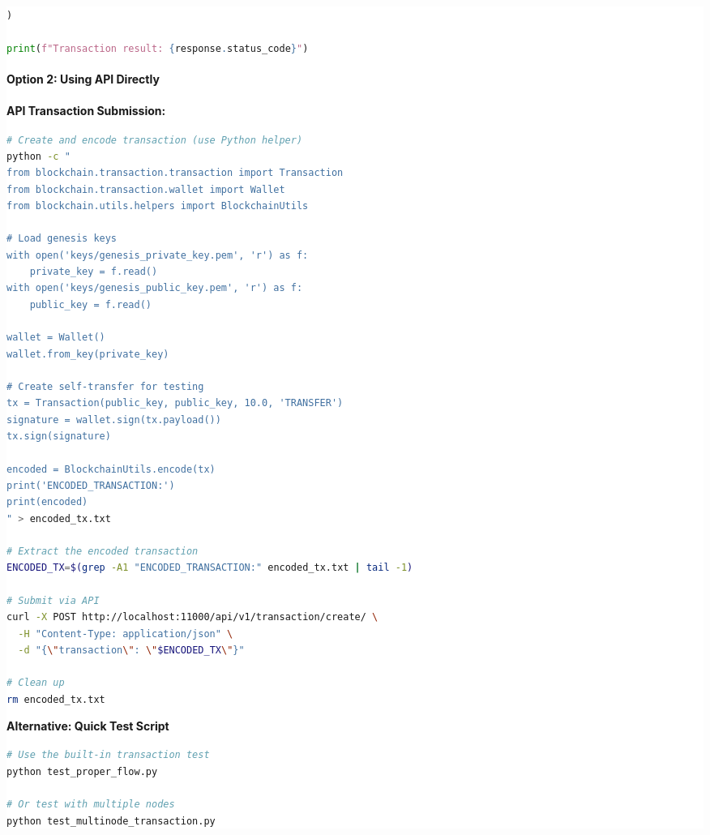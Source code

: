 ```python
)

print(f"Transaction result: {response.status_code}")
```

#### **Option 2: Using API Directly**

**API Transaction Submission:**
```bash
# Create and encode transaction (use Python helper)
python -c "
from blockchain.transaction.transaction import Transaction
from blockchain.transaction.wallet import Wallet  
from blockchain.utils.helpers import BlockchainUtils

# Load genesis keys
with open('keys/genesis_private_key.pem', 'r') as f:
    private_key = f.read()
with open('keys/genesis_public_key.pem', 'r') as f:
    public_key = f.read()

wallet = Wallet()
wallet.from_key(private_key)

# Create self-transfer for testing
tx = Transaction(public_key, public_key, 10.0, 'TRANSFER')
signature = wallet.sign(tx.payload())
tx.sign(signature)

encoded = BlockchainUtils.encode(tx)
print('ENCODED_TRANSACTION:')
print(encoded)
" > encoded_tx.txt

# Extract the encoded transaction
ENCODED_TX=$(grep -A1 "ENCODED_TRANSACTION:" encoded_tx.txt | tail -1)

# Submit via API
curl -X POST http://localhost:11000/api/v1/transaction/create/ \
  -H "Content-Type: application/json" \
  -d "{\"transaction\": \"$ENCODED_TX\"}"

# Clean up
rm encoded_tx.txt
```

**Alternative: Quick Test Script**
```bash
# Use the built-in transaction test
python test_proper_flow.py

# Or test with multiple nodes
python test_multinode_transaction.py
```
